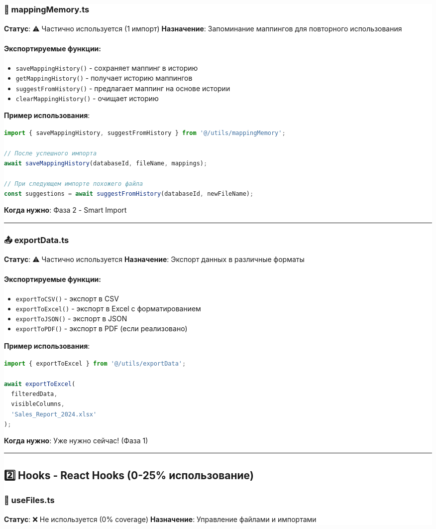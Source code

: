 ### 💾 mappingMemory.ts
**Статус**: ⚠️ Частично используется (1 импорт)
**Назначение**: Запоминание маппингов для повторного использования

#### Экспортируемые функции:
- `saveMappingHistory()` - сохраняет маппинг в историю
- `getMappingHistory()` - получает историю маппингов
- `suggestFromHistory()` - предлагает маппинг на основе истории
- `clearMappingHistory()` - очищает историю

**Пример использования**:
```typescript
import { saveMappingHistory, suggestFromHistory } from '@/utils/mappingMemory';

// После успешного импорта
await saveMappingHistory(databaseId, fileName, mappings);

// При следующем импорте похожего файла
const suggestions = await suggestFromHistory(databaseId, newFileName);
```

**Когда нужно**: Фаза 2 - Smart Import

---

### 📤 exportData.ts
**Статус**: ⚠️ Частично используется
**Назначение**: Экспорт данных в различные форматы

#### Экспортируемые функции:
- `exportToCSV()` - экспорт в CSV
- `exportToExcel()` - экспорт в Excel с форматированием
- `exportToJSON()` - экспорт в JSON
- `exportToPDF()` - экспорт в PDF (если реализовано)

**Пример использования**:
```typescript
import { exportToExcel } from '@/utils/exportData';

await exportToExcel(
  filteredData,
  visibleColumns,
  'Sales_Report_2024.xlsx'
);
```

**Когда нужно**: Уже нужно сейчас! (Фаза 1)

---

## 2️⃣ Hooks - React Hooks (0-25% использование)

### 📁 useFiles.ts
**Статус**: ❌ Не используется (0% coverage)
**Назначение**: Управление файлами и импортами
